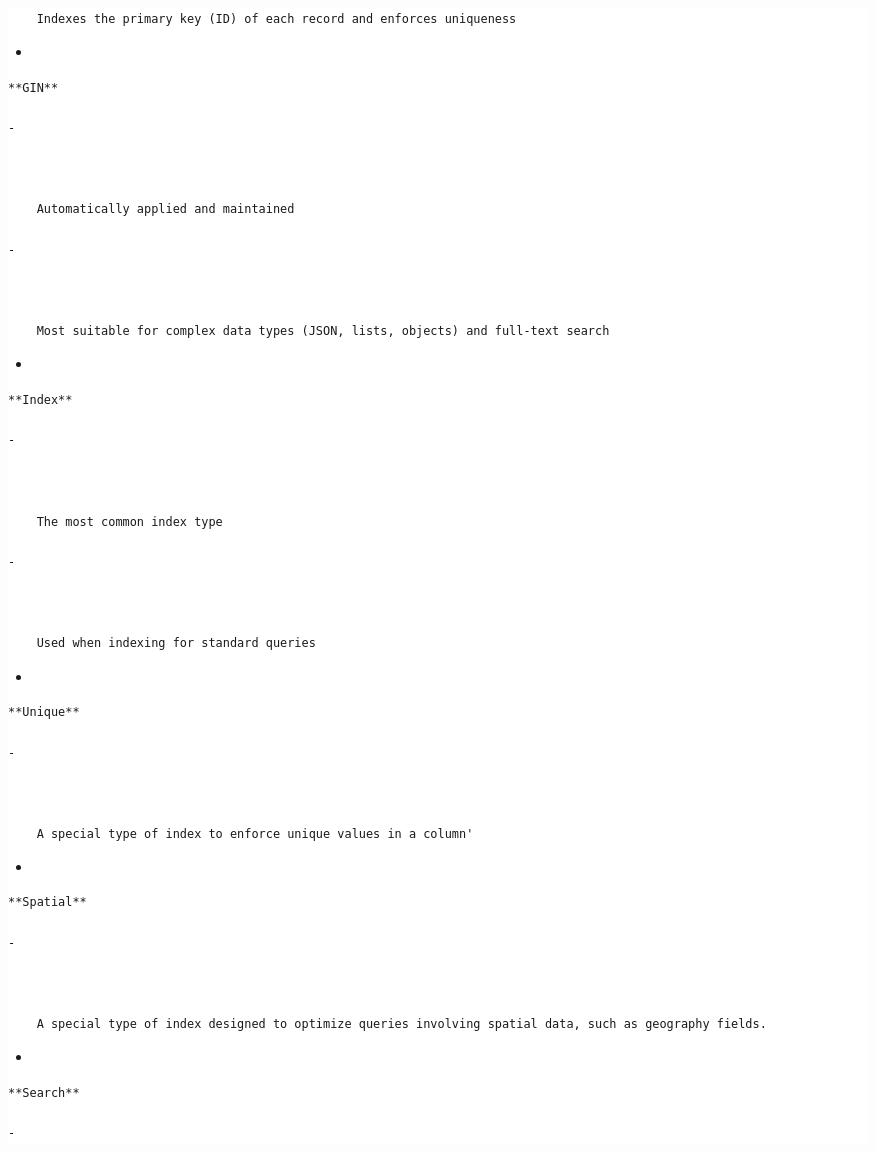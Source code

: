         
        Indexes the primary key (ID) of each record and enforces uniqueness
            
-   
    
        
    
    **GIN**

    -   
        
                
        
        Automatically applied and maintained
        
    -   
        
                
        
        Most suitable for complex data types (JSON, lists, objects) and full-text search
            
-   
    
        
    
    **Index**

    -   
        
                
        
        The most common index type
        
    -   
        
                
        
        Used when indexing for standard queries
            
-   
    
        
    
    **Unique**

    -   
        
                
        
        A special type of index to enforce unique values in a column'
            
-   
    
        
    
    **Spatial**

    -   
        
                
        
        A special type of index designed to optimize queries involving spatial data, such as geography fields.
            
-   
    
        
    
    **Search**

    -   
        